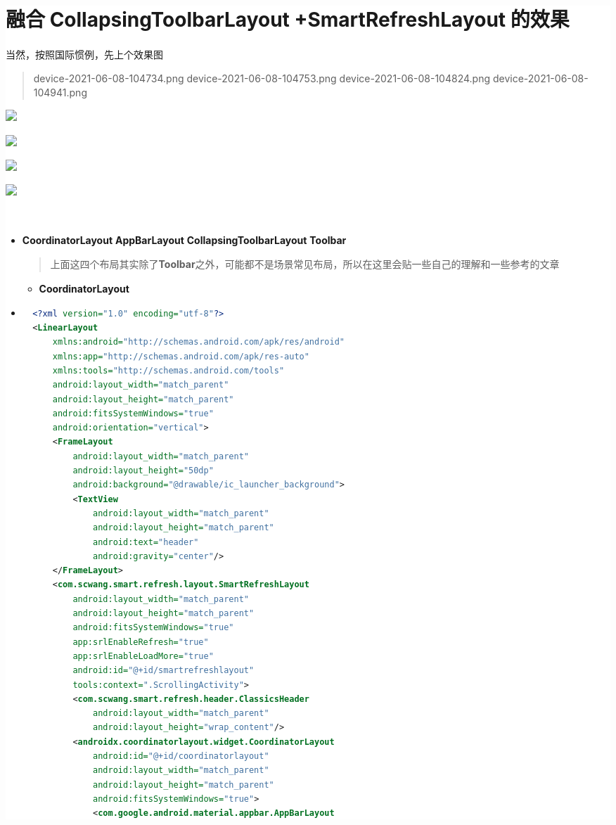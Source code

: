 #	融合 CollapsingToolbarLayout +SmartRefreshLayout 的效果

当然，按照国际惯例，先上个效果图
> device-2021-06-08-104734.png
> device-2021-06-08-104753.png
> device-2021-06-08-104824.png
> device-2021-06-08-104941.png


![](https://upload-images.jianshu.io/upload_images/3012678-bdc245bb489b8981.png?imageMogr2/auto-orient/strip%7CimageView2/2/w/1240)

![](https://upload-images.jianshu.io/upload_images/3012678-2558fdf912f4af65.png?imageMogr2/auto-orient/strip%7CimageView2/2/w/1240)

![](https://upload-images.jianshu.io/upload_images/3012678-7ec9da6f42b1f55c.png?imageMogr2/auto-orient/strip%7CimageView2/2/w/1240)

 ![](https://upload-images.jianshu.io/upload_images/3012678-e26eee111a3599d4.png?imageMogr2/auto-orient/strip%7CimageView2/2/w/1240)

​	



- **CoordinatorLayout** **AppBarLayout** **CollapsingToolbarLayout** **Toolbar** 

    > 上面这四个布局其实除了**Toolbar**之外，可能都不是场景常见布局，所以在这里会贴一些自己的理解和一些参考的文章

    - **CoordinatorLayout**



- ```xml
    <?xml version="1.0" encoding="utf-8"?>
    <LinearLayout
        xmlns:android="http://schemas.android.com/apk/res/android"
        xmlns:app="http://schemas.android.com/apk/res-auto"
        xmlns:tools="http://schemas.android.com/tools"
        android:layout_width="match_parent"
        android:layout_height="match_parent"
        android:fitsSystemWindows="true"
        android:orientation="vertical">
        <FrameLayout
            android:layout_width="match_parent"
            android:layout_height="50dp"
            android:background="@drawable/ic_launcher_background">
            <TextView
                android:layout_width="match_parent"
                android:layout_height="match_parent"
                android:text="header"
                android:gravity="center"/>
        </FrameLayout>
        <com.scwang.smart.refresh.layout.SmartRefreshLayout
            android:layout_width="match_parent"
            android:layout_height="match_parent"
            android:fitsSystemWindows="true"
            app:srlEnableRefresh="true"
            app:srlEnableLoadMore="true"
            android:id="@+id/smartrefreshlayout"
            tools:context=".ScrollingActivity">
            <com.scwang.smart.refresh.header.ClassicsHeader
                android:layout_width="match_parent"
                android:layout_height="wrap_content"/>
            <androidx.coordinatorlayout.widget.CoordinatorLayout
                android:id="@+id/coordinatorlayout"
                android:layout_width="match_parent"
                android:layout_height="match_parent"
                android:fitsSystemWindows="true">
                <com.google.android.material.appbar.AppBarLayout